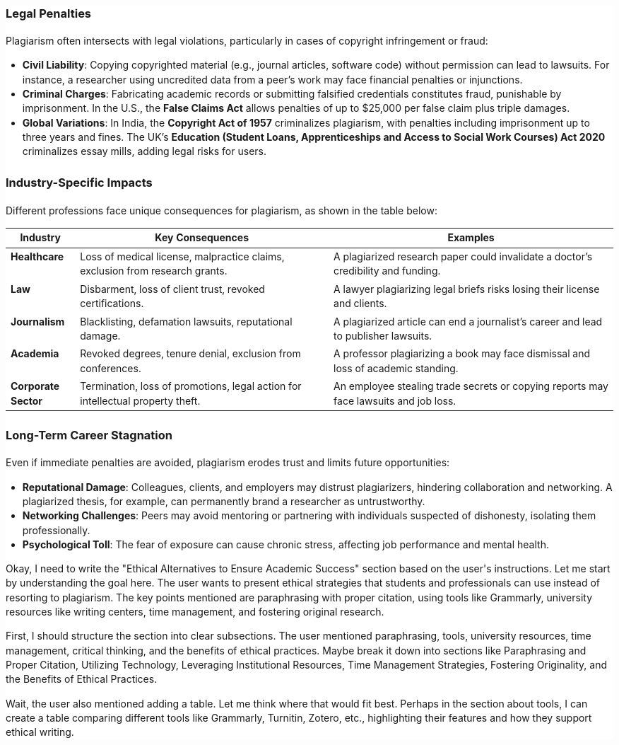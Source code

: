 ### Legal Penalties  
Plagiarism often intersects with legal violations, particularly in cases of copyright infringement or fraud:  
- **Civil Liability**: Copying copyrighted material (e.g., journal articles, software code) without permission can lead to lawsuits. For instance, a researcher using uncredited data from a peer’s work may face financial penalties or injunctions.  
- **Criminal Charges**: Fabricating academic records or submitting falsified credentials constitutes fraud, punishable by imprisonment. In the U.S., the **False Claims Act** allows penalties of up to $25,000 per false claim plus triple damages.  
- **Global Variations**: In India, the **Copyright Act of 1957** criminalizes plagiarism, with penalties including imprisonment up to three years and fines. The UK’s **Education (Student Loans, Apprenticeships and Access to Social Work Courses) Act 2020** criminalizes essay mills, adding legal risks for users.  

### Industry-Specific Impacts  
Different professions face unique consequences for plagiarism, as shown in the table below:  

| **Industry**       | **Key Consequences**                                                                 | **Examples**                                                                 |  
|---------------------|-------------------------------------------------------------------------------------|-----------------------------------------------------------------------------|  
| **Healthcare**      | Loss of medical license, malpractice claims, exclusion from research grants.         | A plagiarized research paper could invalidate a doctor’s credibility and funding. |  
| **Law**             | Disbarment, loss of client trust, revoked certifications.                            | A lawyer plagiarizing legal briefs risks losing their license and clients.     |  
| **Journalism**      | Blacklisting, defamation lawsuits, reputational damage.                              | A plagiarized article can end a journalist’s career and lead to publisher lawsuits. |  
| **Academia**        | Revoked degrees, tenure denial, exclusion from conferences.                          | A professor plagiarizing a book may face dismissal and loss of academic standing. |  
| **Corporate Sector**| Termination, loss of promotions, legal action for intellectual property theft.       | An employee stealing trade secrets or copying reports may face lawsuits and job loss. |  

### Long-Term Career Stagnation  
Even if immediate penalties are avoided, plagiarism erodes trust and limits future opportunities:  
- **Reputational Damage**: Colleagues, clients, and employers may distrust plagiarizers, hindering collaboration and networking. A plagiarized thesis, for example, can permanently brand a researcher as untrustworthy.  
- **Networking Challenges**: Peers may avoid mentoring or partnering with individuals suspected of dishonesty, isolating them professionally.  
- **Psychological Toll**: The fear of exposure can cause chronic stress, affecting job performance and mental health.


Okay, I need to write the "Ethical Alternatives to Ensure Academic Success" section based on the user's instructions. Let me start by understanding the goal here. The user wants to present ethical strategies that students and professionals can use instead of resorting to plagiarism. The key points mentioned are paraphrasing with proper citation, using tools like Grammarly, university resources like writing centers, time management, and fostering original research.

First, I should structure the section into clear subsections. The user mentioned paraphrasing, tools, university resources, time management, critical thinking, and the benefits of ethical practices. Maybe break it down into sections like Paraphrasing and Proper Citation, Utilizing Technology, Leveraging Institutional Resources, Time Management Strategies, Fostering Originality, and the Benefits of Ethical Practices.

Wait, the user also mentioned adding a table. Let me think where that would fit best. Perhaps in the section about tools, I can create a table comparing different tools like Grammarly, Turnitin, Zotero, etc., highlighting their features and how they support ethical writing.
